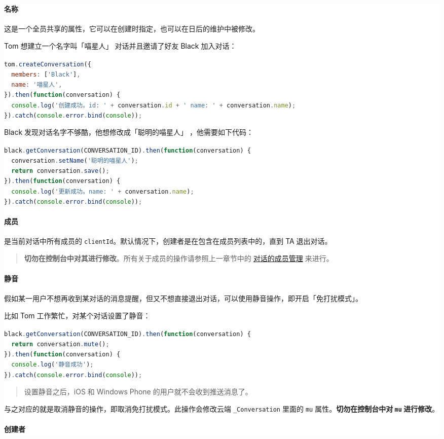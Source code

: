 


#### 名称

这是一个全员共享的属性，它可以在创建时指定，也可以在日后的维护中被修改。

Tom 想建立一个名字叫「喵星人」 对话并且邀请了好友 Black 加入对话：



```javascript
tom.createConversation({
  members: ['Black'],
  name: '喵星人',
}).then(function(conversation) {
  console.log('创建成功。id: ' + conversation.id + ' name: ' + conversation.name);
}).catch(console.error.bind(console));
```


Black 发现对话名字不够酷，他想修改成「聪明的喵星人」 ，他需要如下代码：



```javascript
black.getConversation(CONVERSATION_ID).then(function(conversation) {
  conversation.setName('聪明的喵星人');
  return conversation.save();
}).then(function(conversation) {
  console.log('更新成功。name: ' + conversation.name);
}).catch(console.error.bind(console));
```


####  成员

是当前对话中所有成员的 `clientId`。默认情况下，创建者是在包含在成员列表中的，直到 TA 退出对话。

>**切勿在控制台中对其进行修改**。所有关于成员的操作请参照上一章节中的 [对话的成员管理](#对话的成员管理) 来进行。

#### 静音
假如某一用户不想再收到某对话的消息提醒，但又不想直接退出对话，可以使用静音操作，即开启「免打扰模式」。

比如 Tom 工作繁忙，对某个对话设置了静音：



```javascript
black.getConversation(CONVERSATION_ID).then(function(conversation) {
  return conversation.mute();
}).then(function(conversation) {
  console.log('静音成功');
}).catch(console.error.bind(console));
```


>设置静音之后，iOS 和 Windows Phone 的用户就不会收到推送消息了。

与之对应的就是取消静音的操作，即取消免打扰模式。此操作会修改云端 `_Conversation` 里面的 `mu` 属性。**切勿在控制台中对 `mu` 进行修改**。

#### 创建者

